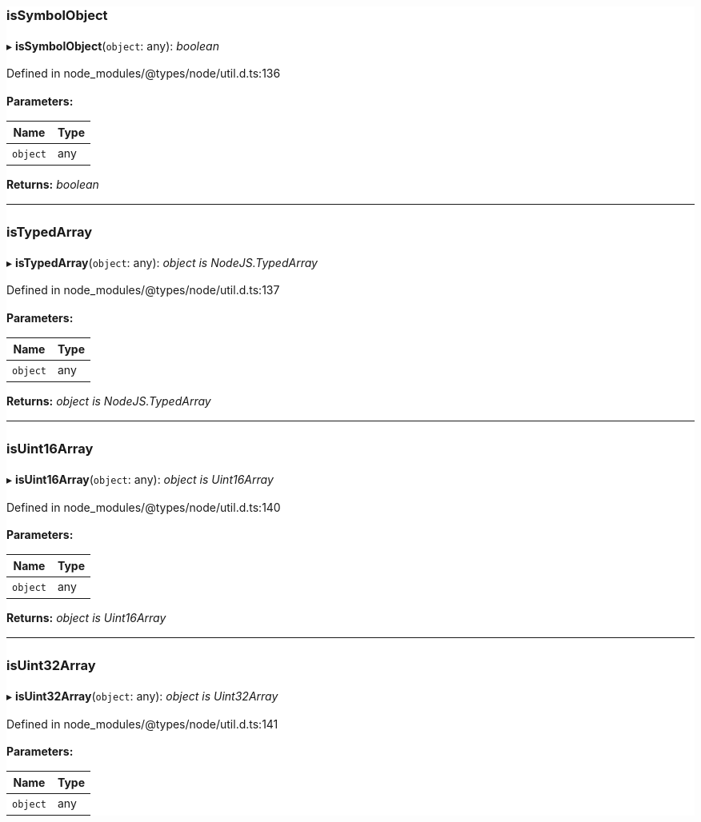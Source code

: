 ###  isSymbolObject

▸ **isSymbolObject**(`object`: any): *boolean*

Defined in node_modules/@types/node/util.d.ts:136

**Parameters:**

Name | Type |
------ | ------ |
`object` | any |

**Returns:** *boolean*

___

###  isTypedArray

▸ **isTypedArray**(`object`: any): *object is NodeJS.TypedArray*

Defined in node_modules/@types/node/util.d.ts:137

**Parameters:**

Name | Type |
------ | ------ |
`object` | any |

**Returns:** *object is NodeJS.TypedArray*

___

###  isUint16Array

▸ **isUint16Array**(`object`: any): *object is Uint16Array*

Defined in node_modules/@types/node/util.d.ts:140

**Parameters:**

Name | Type |
------ | ------ |
`object` | any |

**Returns:** *object is Uint16Array*

___

###  isUint32Array

▸ **isUint32Array**(`object`: any): *object is Uint32Array*

Defined in node_modules/@types/node/util.d.ts:141

**Parameters:**

Name | Type |
------ | ------ |
`object` | any |
